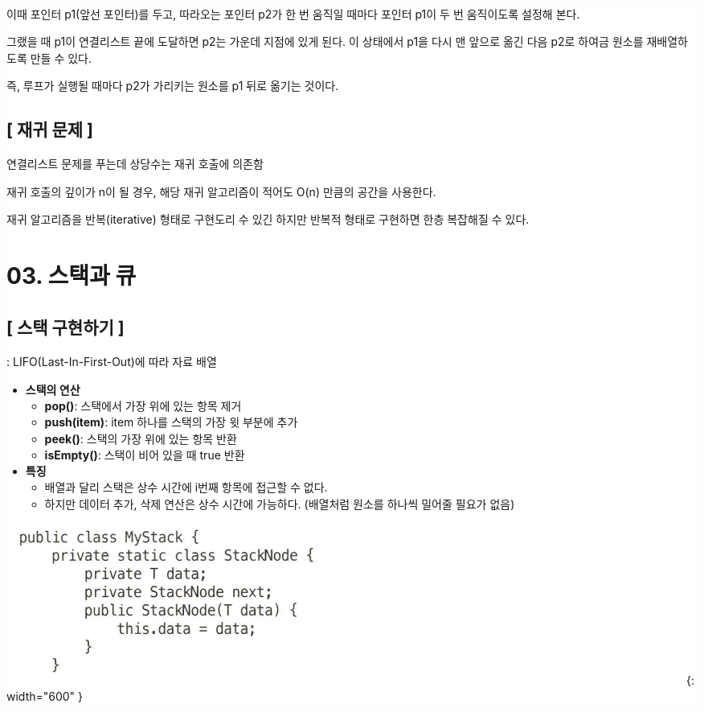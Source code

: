 이때 포인터 p1(앞선 포인터)를 두고, 따라오는 포인터 p2가 한 번 움직일 때마다 포인터 p1이 두 번 움직이도록 설정해 본다. 

그랬을 때 p1이 연결리스트 끝에 도달하면 p2는 가운데 지점에 있게 된다. 이 상태에서 p1을 다시 맨 앞으로 옮긴 다음 p2로 하여금 원소를 재배열하도록 만들 수 있다. 

즉, 루프가 실행될 때마다 p2가 가리키는 원소를 p1 뒤로 옮기는 것이다. 

## [ 재귀 문제 ]

연결리스트 문제를 푸는데 상당수는 재귀 호출에 의존함

재귀 호출의 깊이가 n이 될 경우, 해당 재귀 알고리즘이 적어도 O(n) 만큼의 공간을 사용한다.

재귀 알고리즘을 반복(iterative) 형태로 구현도리 수 있긴 하지만 반복적 형태로 구현하면 한층 복잡해질 수 있다.

# 03. 스택과 큐

## [ 스택 구현하기 ]

: LIFO(Last-In-First-Out)에 따라 자료 배열

- **스택의 연산**
    - **pop()**: 스택에서 가장 위에 있는 항목 제거
    - **push(item)**: item 하나를 스택의 가장 윗 부분에 추가
    - **peek()**: 스택의 가장 위에 있는 항목 반환
    - **isEmpty()**: 스택이 비어 있을 때 true 반환
- **특징**
    - 배열과 달리 스택은 상수 시간에 i번째 항목에 접근할 수 없다.
    - 하지만 데이터 추가, 삭제 연산은 상수 시간에 가능하다. (배열처럼 원소를 하나씩 밀어줄 필요가 없음)

![](/assets/img/chaeshee0908/coding-interview-univ/2.-Data-Structures/7.png){: width="600" }
